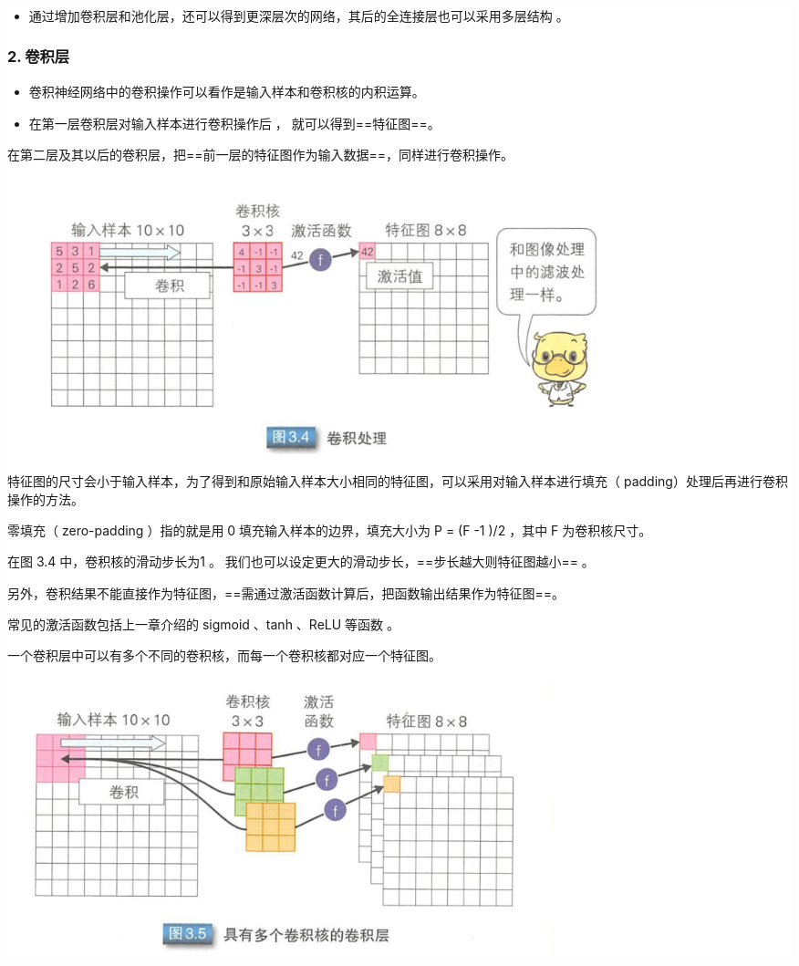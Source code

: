 
- 通过增加卷积层和池化层，还可以得到更深层次的网络，其后的全连接层也可以采用多层结构 。

### 2. 卷积层

- 卷积神经网络中的卷积操作可以看作是输入样本和卷积核的内积运算。

- 在第一层卷积层对输入样本进行卷积操作后 ， 就可以得到==特征图==。

在第二层及其以后的卷积层，把==前一层的特征图作为输入数据==，同样进行卷积操作。

<img src="《图解深度学习》 读书笔记.assets/image-20210922102450513.png" alt="image-20210922102450513" style="zoom:80%;" />

特征图的尺寸会小于输入样本，为了得到和原始输入样本大小相同的特征图，可以采用对输入样本进行填充（ padding）处理后再进行卷积操作的方法。 

零填充（ zero-padding ）指的就是用 0 填充输入样本的边界，填充大小为 P = (F -1 )/2 ，其中 F 为卷积核尺寸。 

在图 3.4 中，卷积核的滑动步长为1 。 我们也可以设定更大的滑动步长，==步长越大则特征图越小== 。

另外，卷积结果不能直接作为特征图，==需通过激活函数计算后，把函数输出结果作为特征图==。

常见的激活函数包括上一章介绍的 sigmoid 、tanh 、ReLU 等函数 。 

一个卷积层中可以有多个不同的卷积核，而每一个卷积核都对应一个特征图。

<img src="《图解深度学习》 读书笔记.assets/image-20210922102908811.png" alt="image-20210922102908811" style="zoom:80%;" />

